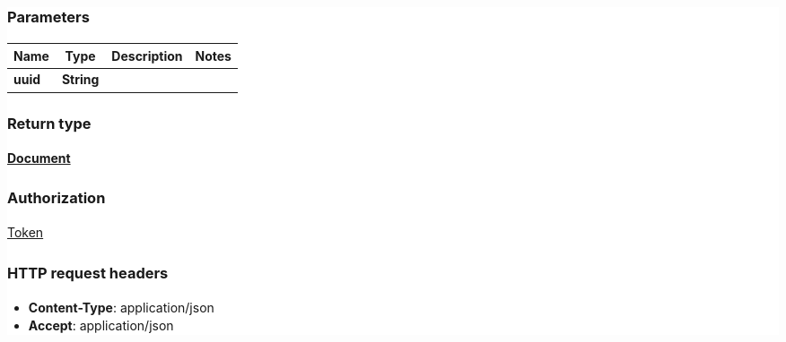 ### Parameters

Name | Type | Description  | Notes
------------- | ------------- | ------------- | -------------
 **uuid** | **String**|  | 

### Return type

[**Document**](Document.md)

### Authorization

[Token](../README.md#Token)

### HTTP request headers

 - **Content-Type**: application/json
 - **Accept**: application/json



